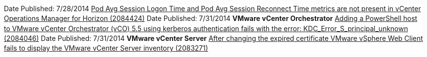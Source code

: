   <tr>
    <td valign="top" width="727">
      Date Published: 7/28/2014
    </td>
  </tr>
  
  <tr>
    <td valign="top" width="727">
      <a href="http://bit.ly/1qLB4b7">Pod Avg Session Logon Time and Pod Avg Session Reconnect Time metrics are not present in vCenter Operations Manager for Horizon (2084424)</a>
    </td>
  </tr>
  
  <tr>
    <td valign="top" width="727">
      Date Published: 7/31/2014
    </td>
  </tr>
  
  <tr>
    <td valign="top" width="727">
    </td>
  </tr>
  
  <tr>
    <td valign="top" width="727">
      <strong>VMware vCenter Orchestrator</strong>
    </td>
  </tr>
  
  <tr>
    <td valign="top" width="727">
      <a href="http://bit.ly/1khAhAi">Adding a PowerShell host to VMware vCenter Orchestrator (vCO) 5.5 using kerberos authentication fails with the error: KDC_Error_S_principal_unknown (2084046)</a>
    </td>
  </tr>
  
  <tr>
    <td valign="top" width="727">
      Date Published: 7/31/2014
    </td>
  </tr>
  
  <tr>
    <td valign="top" width="727">
    </td>
  </tr>
  
  <tr>
    <td valign="top" width="727">
      <strong>VMware vCenter Server</strong>
    </td>
  </tr>
  
  <tr>
    <td valign="top" width="727">
      <a href="http://bit.ly/1qLB4b9">After changing the expired certificate VMware vSphere Web Client fails to display the VMware vCenter Server inventory (2083271)</a>
    </td>
  </tr>
  